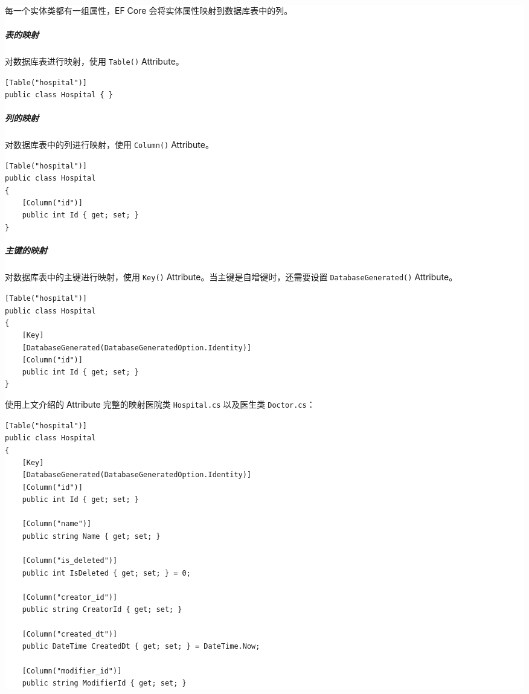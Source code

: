 每一个实体类都有一组属性，EF Core 会将实体属性映射到数据库表中的列。

##### 表的映射

对数据库表进行映射，使用 `Table()` Attribute。

    [Table("hospital")]
    public class Hospital { }
    

##### 列的映射

对数据库表中的列进行映射，使用 `Column()` Attribute。

    [Table("hospital")]
    public class Hospital
    {
        [Column("id")]
        public int Id { get; set; }
    }
    

##### 主键的映射

对数据库表中的主键进行映射，使用 `Key()` Attribute。当主键是自增键时，还需要设置 `DatabaseGenerated()` Attribute。

    [Table("hospital")]
    public class Hospital
    {
        [Key]
        [DatabaseGenerated(DatabaseGeneratedOption.Identity)]
        [Column("id")]
        public int Id { get; set; }
    }
    

使用上文介绍的 Attribute 完整的映射医院类 `Hospital.cs` 以及医生类 `Doctor.cs`：

    [Table("hospital")]
    public class Hospital
    {
        [Key]
        [DatabaseGenerated(DatabaseGeneratedOption.Identity)]
        [Column("id")]
        public int Id { get; set; }
    
        [Column("name")]
        public string Name { get; set; }
    
        [Column("is_deleted")]
        public int IsDeleted { get; set; } = 0;
    
        [Column("creator_id")]
        public string CreatorId { get; set; }
    
        [Column("created_dt")]
        public DateTime CreatedDt { get; set; } = DateTime.Now;
    
        [Column("modifier_id")]
        public string ModifierId { get; set; }
    